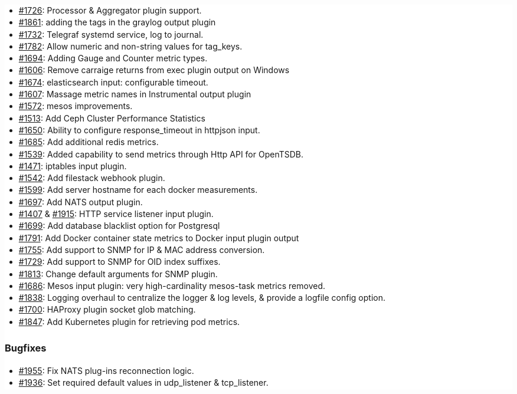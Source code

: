 - [#1726](https://github.com/MadDogTechnology/telegraf/issues/1726): Processor & Aggregator plugin support.
- [#1861](https://github.com/MadDogTechnology/telegraf/pull/1861): adding the tags in the graylog output plugin
- [#1732](https://github.com/MadDogTechnology/telegraf/pull/1732): Telegraf systemd service, log to journal.
- [#1782](https://github.com/MadDogTechnology/telegraf/pull/1782): Allow numeric and non-string values for tag_keys.
- [#1694](https://github.com/MadDogTechnology/telegraf/pull/1694): Adding Gauge and Counter metric types.
- [#1606](https://github.com/MadDogTechnology/telegraf/pull/1606): Remove carraige returns from exec plugin output on Windows
- [#1674](https://github.com/MadDogTechnology/telegraf/issues/1674): elasticsearch input: configurable timeout.
- [#1607](https://github.com/MadDogTechnology/telegraf/pull/1607): Massage metric names in Instrumental output plugin
- [#1572](https://github.com/MadDogTechnology/telegraf/pull/1572): mesos improvements.
- [#1513](https://github.com/MadDogTechnology/telegraf/issues/1513): Add Ceph Cluster Performance Statistics
- [#1650](https://github.com/MadDogTechnology/telegraf/issues/1650): Ability to configure response_timeout in httpjson input.
- [#1685](https://github.com/MadDogTechnology/telegraf/issues/1685): Add additional redis metrics.
- [#1539](https://github.com/MadDogTechnology/telegraf/pull/1539): Added capability to send metrics through Http API for OpenTSDB.
- [#1471](https://github.com/MadDogTechnology/telegraf/pull/1471): iptables input plugin.
- [#1542](https://github.com/MadDogTechnology/telegraf/pull/1542): Add filestack webhook plugin.
- [#1599](https://github.com/MadDogTechnology/telegraf/pull/1599): Add server hostname for each docker measurements.
- [#1697](https://github.com/MadDogTechnology/telegraf/pull/1697): Add NATS output plugin.
- [#1407](https://github.com/MadDogTechnology/telegraf/pull/1407) & [#1915](https://github.com/MadDogTechnology/telegraf/pull/1915): HTTP service listener input plugin.
- [#1699](https://github.com/MadDogTechnology/telegraf/pull/1699): Add database blacklist option for Postgresql
- [#1791](https://github.com/MadDogTechnology/telegraf/pull/1791): Add Docker container state metrics to Docker input plugin output
- [#1755](https://github.com/MadDogTechnology/telegraf/issues/1755): Add support to SNMP for IP & MAC address conversion.
- [#1729](https://github.com/MadDogTechnology/telegraf/issues/1729): Add support to SNMP for OID index suffixes.
- [#1813](https://github.com/MadDogTechnology/telegraf/pull/1813): Change default arguments for SNMP plugin.
- [#1686](https://github.com/MadDogTechnology/telegraf/pull/1686): Mesos input plugin: very high-cardinality mesos-task metrics removed.
- [#1838](https://github.com/MadDogTechnology/telegraf/pull/1838): Logging overhaul to centralize the logger & log levels, & provide a logfile config option.
- [#1700](https://github.com/MadDogTechnology/telegraf/pull/1700): HAProxy plugin socket glob matching.
- [#1847](https://github.com/MadDogTechnology/telegraf/pull/1847): Add Kubernetes plugin for retrieving pod metrics.

### Bugfixes

- [#1955](https://github.com/MadDogTechnology/telegraf/issues/1955): Fix NATS plug-ins reconnection logic.
- [#1936](https://github.com/MadDogTechnology/telegraf/issues/1936): Set required default values in udp_listener & tcp_listener.
